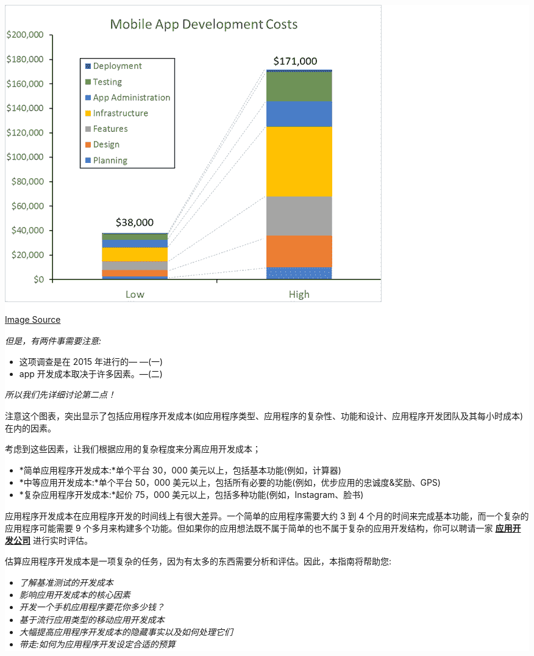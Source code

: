 ![](img/d730560040d841d0861cdc583cfcb59e.png)

[Image Source](https://clutch.co/app-developers/resources/cost-build-mobile-app-survey-2015)

*但是，有两件事需要注意:*

*   这项调查是在 2015 年进行的— —(一)
*   app 开发成本取决于许多因素。—(二)

*所以我们先详细讨论第二点！*

注意这个图表，突出显示了包括应用程序开发成本(如应用程序类型、应用程序的复杂性、功能和设计、应用程序开发团队及其每小时成本)在内的因素。

考虑到这些因素，让我们根据应用的复杂程度来分离应用开发成本；

*   *简单应用程序开发成本:*单个平台 30，000 美元以上，包括基本功能(例如，计算器)
*   *中等应用开发成本:*单个平台 50，000 美元以上，包括所有必要的功能(例如，优步应用的忠诚度&奖励、GPS)
*   *复杂应用程序开发成本:*起价 75，000 美元以上，包括多种功能(例如，Instagram、脸书)

应用程序开发成本在应用程序开发的时间线上有很大差异。一个简单的应用程序需要大约 3 到 4 个月的时间来完成基本功能，而一个复杂的应用程序可能需要 9 个多月来构建多个功能。但如果你的应用想法既不属于简单的也不属于复杂的应用开发结构，你可以聘请一家 [**应用开发公司**](https://www.xicom.biz/services/mobile-app-development/) 进行实时评估。

估算应用程序开发成本是一项复杂的任务，因为有太多的东西需要分析和评估。因此，本指南将帮助您:

*   *了解基准测试的开发成本*
*   *影响应用开发成本的核心因素*
*   *开发一个手机应用程序要花你多少钱？*
*   *基于流行应用类型的移动应用开发成本*
*   *大幅提高应用程序开发成本的隐藏事实以及如何处理它们*
*   *带走:如何为应用程序开发设定合适的预算*
